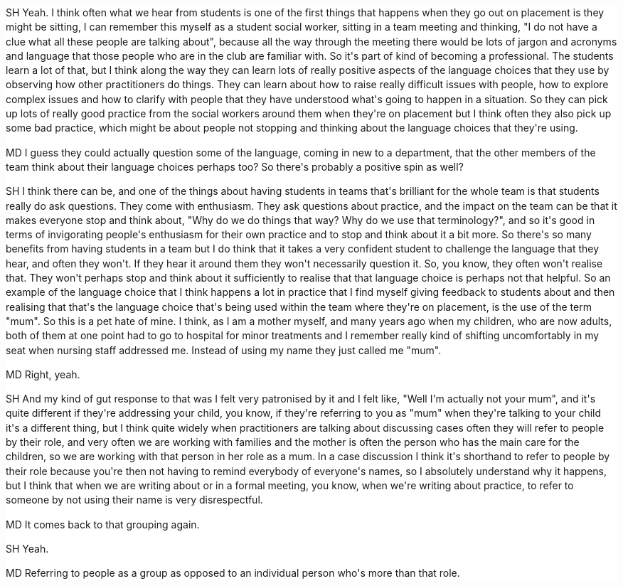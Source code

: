 SH Yeah. I think often what we hear from students is one of the first things that happens when they go out on placement is they might be sitting, I can remember this myself as a student social worker, sitting in a team meeting and thinking, "I do not have a clue what all these people are talking about", because all the way through the meeting there would be lots of jargon and acronyms and language that those people who are in the club are familiar with. So it's part of kind of becoming a professional. The students learn a lot of that, but I think along the way they can learn lots of really positive aspects of the language choices that they use by observing how other practitioners do things. They can learn about how to raise really difficult issues with people, how to explore complex issues and how to clarify with people that they have understood what's going to happen in a situation. So they can pick up lots of really good practice from the social workers around them when they're on placement but I think often they also pick up some bad practice, which might be about people not stopping and thinking about the language choices that they're using.

MD I guess they could actually question some of the language, coming in new to a department, that the other members of the team think about their language choices perhaps too? So there's probably a positive spin as well?

SH I think there can be, and one of the things about having students in teams that's brilliant for the whole team is that students really do ask questions. They come with enthusiasm. They ask questions about practice, and the impact on the team can be that it makes everyone stop and think about, "Why do we do things that way? Why do we use that terminology?", and so it's good in terms of invigorating people's enthusiasm for their own practice and to stop and think about it a bit more. So there's so many benefits from having students in a team but I do think that it takes a very confident student to challenge the language that they hear, and often they won't. If they hear it around them they won't necessarily question it. So, you know, they often won't realise that. They won't perhaps stop and think about it sufficiently to realise that that language choice is perhaps not that helpful. So an example of the language choice that I think happens a lot in practice that I find myself giving feedback to students about and then realising that that's the language choice that's being used within the team where they're on placement, is the use of the term "mum". So this is a pet hate of mine. I think, as I am a mother myself, and many years ago when my children, who are now adults, both of them at one point had to go to hospital for minor treatments and I remember really kind of shifting uncomfortably in my seat when nursing staff addressed me. Instead of using my name they just called me "mum".

MD Right, yeah.

SH And my kind of gut response to that was I felt very patronised by it and I felt like, "Well I'm actually not your mum", and it's quite different if they're addressing your child, you know, if they're referring to you as "mum" when they're talking to your child it's a different thing, but I think quite widely when practitioners are talking about discussing cases often they will refer to people by their role, and very often we are working with families and the mother is often the person who has the main care for the children, so we are working with that person in her role as a mum. In a case discussion I think it's shorthand to refer to people by their role because you're then not having to remind everybody of everyone's names, so I absolutely understand why it happens, but I think that when we are writing about or in a formal meeting, you know, when we're writing about practice, to refer to someone by not using their name is very disrespectful.

MD It comes back to that grouping again.

SH Yeah.

MD Referring to people as a group as opposed to an individual person who's more than that role.
